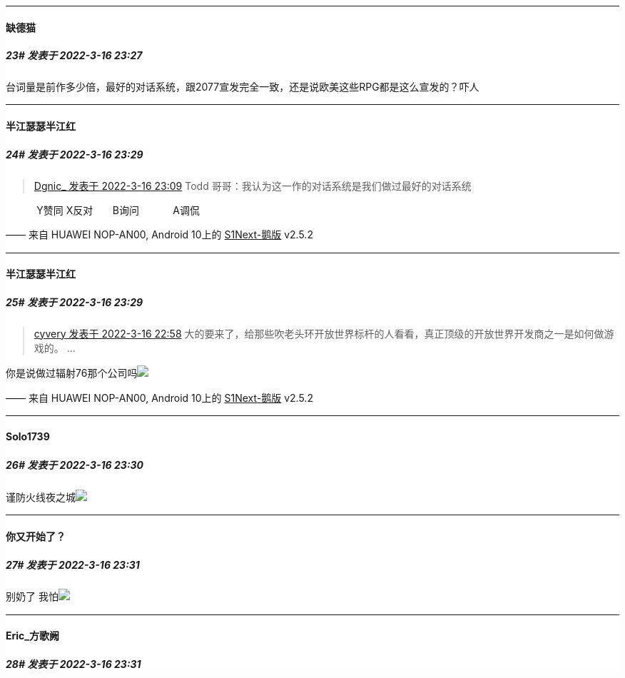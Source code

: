 *****

####  缺德猫  
##### 23#       发表于 2022-3-16 23:27

台词量是前作多少倍，最好的对话系统，跟2077宣发完全一致，还是说欧美这些RPG都是这么宣发的？吓人

*****

####  半江瑟瑟半江红  
##### 24#       发表于 2022-3-16 23:29

<blockquote><a href="httphttps://bbs.saraba1st.com/2b/forum.php?mod=redirect&amp;goto=findpost&amp;pid=55072368&amp;ptid=2058308" target="_blank">Dgnic_ 发表于 2022-3-16 23:09</a>
Todd 哥哥：我认为这一作的对话系统是我们做过最好的对话系统</blockquote>
           Y赞同
X反对       B询问
           A调侃

—— 来自 HUAWEI NOP-AN00, Android 10上的 [S1Next-鹅版](https://github.com/ykrank/S1-Next/releases) v2.5.2

*****

####  半江瑟瑟半江红  
##### 25#       发表于 2022-3-16 23:29

<blockquote><a href="httphttps://bbs.saraba1st.com/2b/forum.php?mod=redirect&amp;goto=findpost&amp;pid=55072205&amp;ptid=2058308" target="_blank">cyvery 发表于 2022-3-16 22:58</a>
大的要来了，给那些吹老头环开放世界标杆的人看看，真正顶级的开放世界开发商之一是如何做游戏的。 ...</blockquote>
你是说做过辐射76那个公司吗<img src="https://static.saraba1st.com/image/smiley/face2017/037.png" referrerpolicy="no-referrer">

—— 来自 HUAWEI NOP-AN00, Android 10上的 [S1Next-鹅版](https://github.com/ykrank/S1-Next/releases) v2.5.2

*****

####  Solo1739  
##### 26#       发表于 2022-3-16 23:30

谨防火线夜之城<img src="https://static.saraba1st.com/image/smiley/face2017/090.png" referrerpolicy="no-referrer">

*****

####  你又开始了？  
##### 27#       发表于 2022-3-16 23:31

别奶了 我怕<img src="https://static.saraba1st.com/image/smiley/face2017/136.png" referrerpolicy="no-referrer">

*****

####  Eric_方歌阙  
##### 28#       发表于 2022-3-16 23:31
